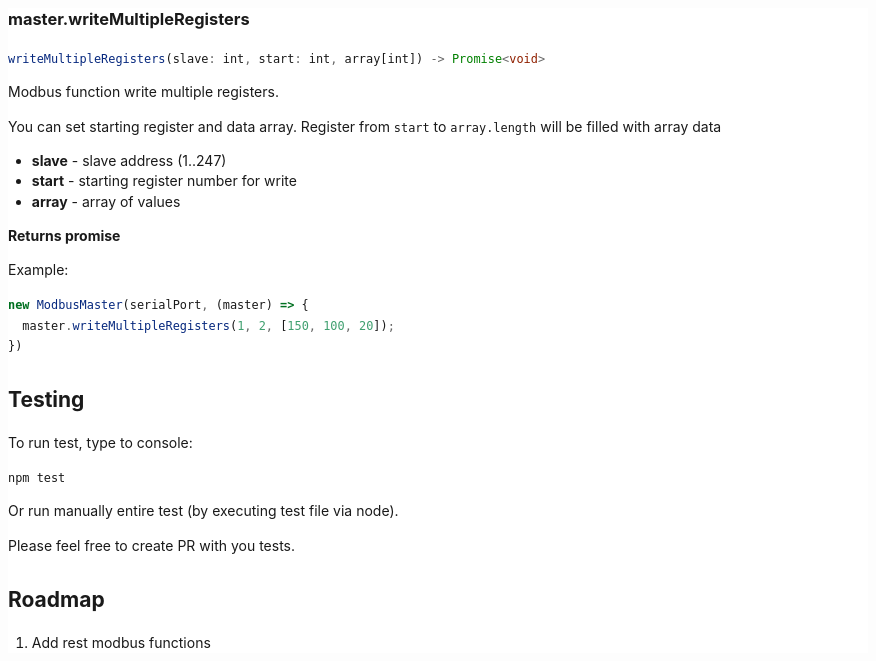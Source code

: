 ### master.writeMultipleRegisters
```ts
writeMultipleRegisters(slave: int, start: int, array[int]) -> Promise<void>
```

Modbus function write multiple registers.

You can set starting register and data array. Register from `start` to `array.length` will be filled with array data

* **slave** - slave address (1..247)
* **start** - starting register number for write
* **array** - array of values

**Returns promise**

Example:
```js
new ModbusMaster(serialPort, (master) => {
  master.writeMultipleRegisters(1, 2, [150, 100, 20]);
})
```

## Testing
To run test, type to console:

`npm test`

Or run manually entire test (by executing test file via node).

Please feel free to create PR with you tests.


## Roadmap
1. Add rest modbus functions
